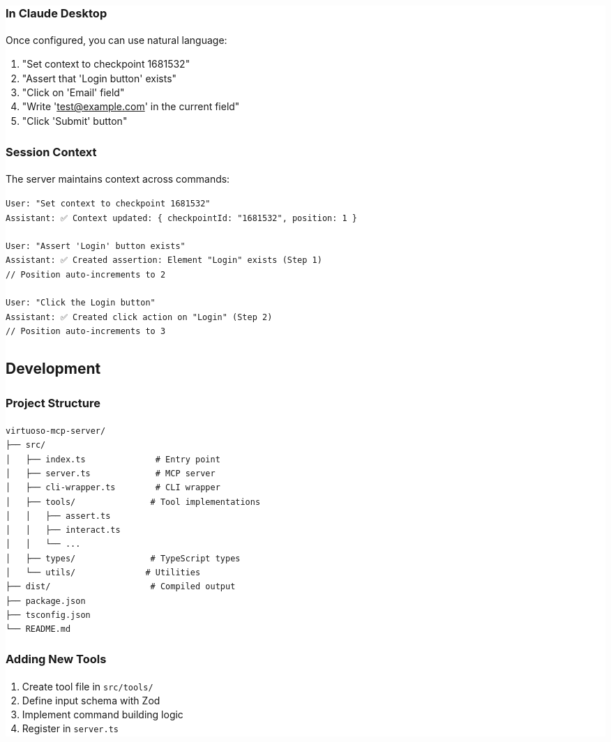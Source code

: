 ### In Claude Desktop

Once configured, you can use natural language:

1. "Set context to checkpoint 1681532"
2. "Assert that 'Login button' exists"
3. "Click on 'Email' field"
4. "Write 'test@example.com' in the current field"
5. "Click 'Submit' button"

### Session Context

The server maintains context across commands:

```
User: "Set context to checkpoint 1681532"
Assistant: ✅ Context updated: { checkpointId: "1681532", position: 1 }

User: "Assert 'Login' button exists"
Assistant: ✅ Created assertion: Element "Login" exists (Step 1)
// Position auto-increments to 2

User: "Click the Login button"
Assistant: ✅ Created click action on "Login" (Step 2)
// Position auto-increments to 3
```

## Development

### Project Structure

```
virtuoso-mcp-server/
├── src/
│   ├── index.ts              # Entry point
│   ├── server.ts             # MCP server
│   ├── cli-wrapper.ts        # CLI wrapper
│   ├── tools/               # Tool implementations
│   │   ├── assert.ts
│   │   ├── interact.ts
│   │   └── ...
│   ├── types/               # TypeScript types
│   └── utils/              # Utilities
├── dist/                    # Compiled output
├── package.json
├── tsconfig.json
└── README.md
```

### Adding New Tools

1. Create tool file in `src/tools/`
2. Define input schema with Zod
3. Implement command building logic
4. Register in `server.ts`
